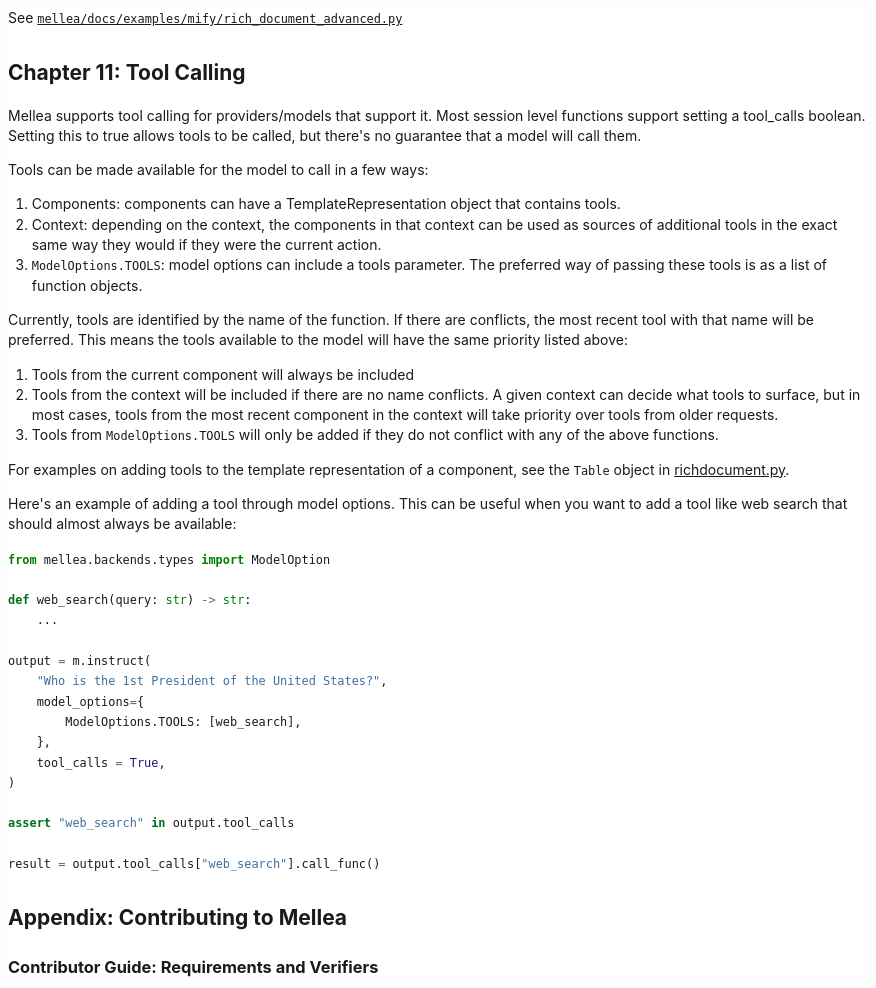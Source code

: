 See [`mellea/docs/examples/mify/rich_document_advanced.py`](./examples/mify/rich_document_advanced.py)

## Chapter 11: Tool Calling
Mellea supports tool calling for providers/models that support it. Most session level functions support setting a tool_calls boolean. Setting this to true allows tools to be called, but there's no guarantee that a model will call them.

Tools can be made available for the model to call in a few ways:
1. Components: components can have a TemplateRepresentation object that contains tools.
2. Context: depending on the context, the components in that context can be used as sources of additional tools in the exact same way they would if they were the current action.
3. `ModelOptions.TOOLS`: model options can include a tools parameter. The preferred way of passing these tools is as a list of function objects.

Currently, tools are identified by the name of the function. If there are conflicts, the most recent tool with that name will be preferred. This means the tools available to the model will have the same priority listed above:
1. Tools from the current component will always be included
2. Tools from the context will be included if there are no name conflicts. A given context can decide what tools to surface, but in most cases, tools from the most recent component in the context will take priority over tools from older requests.
3. Tools from `ModelOptions.TOOLS` will only be added if they do not conflict with any of the above functions.

For examples on adding tools to the template representation of a component, see the `Table` object in [richdocument.py](../mellea/stdlib/docs/richdocument.py).

Here's an example of adding a tool through model options. This can be useful when you want to add a tool like web search that should almost always be available:
```python
from mellea.backends.types import ModelOption

def web_search(query: str) -> str:
    ...

output = m.instruct(
    "Who is the 1st President of the United States?",
    model_options={
        ModelOptions.TOOLS: [web_search],
    },
    tool_calls = True,
)

assert "web_search" in output.tool_calls

result = output.tool_calls["web_search"].call_func()
```

## Appendix: Contributing to Mellea

### Contributor Guide: Requirements and Verifiers
